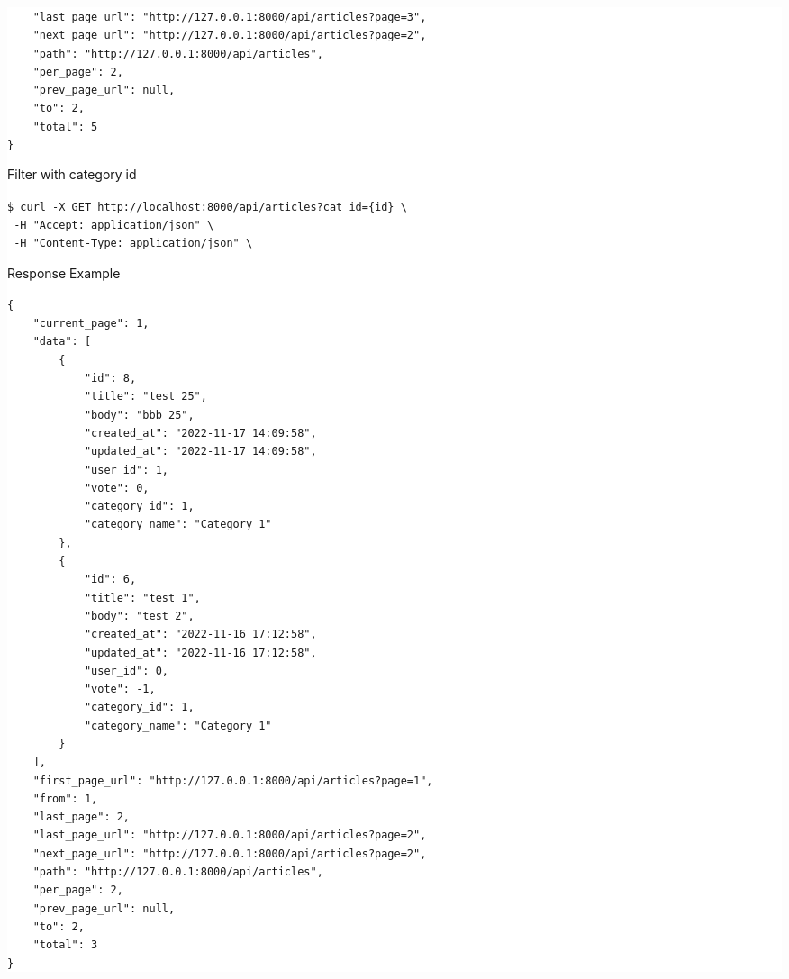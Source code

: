 ```
    "last_page_url": "http://127.0.0.1:8000/api/articles?page=3",
    "next_page_url": "http://127.0.0.1:8000/api/articles?page=2",
    "path": "http://127.0.0.1:8000/api/articles",
    "per_page": 2,
    "prev_page_url": null,
    "to": 2,
    "total": 5
}
```

Filter with category id

```
$ curl -X GET http://localhost:8000/api/articles?cat_id={id} \
 -H "Accept: application/json" \
 -H "Content-Type: application/json" \

```

Response Example

```
{
    "current_page": 1,
    "data": [
        {
            "id": 8,
            "title": "test 25",
            "body": "bbb 25",
            "created_at": "2022-11-17 14:09:58",
            "updated_at": "2022-11-17 14:09:58",
            "user_id": 1,
            "vote": 0,
            "category_id": 1,
            "category_name": "Category 1"
        },
        {
            "id": 6,
            "title": "test 1",
            "body": "test 2",
            "created_at": "2022-11-16 17:12:58",
            "updated_at": "2022-11-16 17:12:58",
            "user_id": 0,
            "vote": -1,
            "category_id": 1,
            "category_name": "Category 1"
        }
    ],
    "first_page_url": "http://127.0.0.1:8000/api/articles?page=1",
    "from": 1,
    "last_page": 2,
    "last_page_url": "http://127.0.0.1:8000/api/articles?page=2",
    "next_page_url": "http://127.0.0.1:8000/api/articles?page=2",
    "path": "http://127.0.0.1:8000/api/articles",
    "per_page": 2,
    "prev_page_url": null,
    "to": 2,
    "total": 3
}

```
